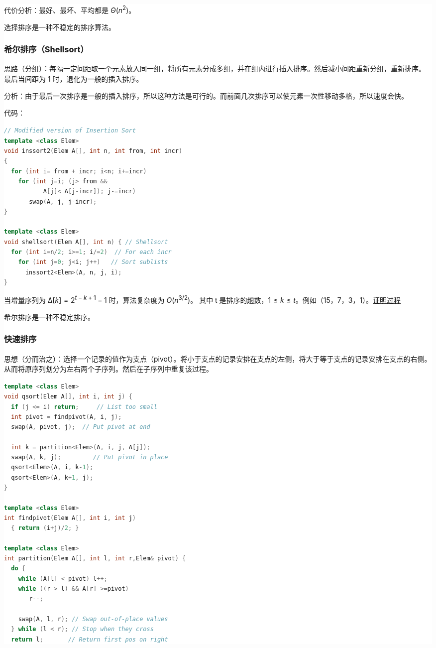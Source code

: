 代价分析：最好、最坏、平均都是 $\Theta(n^2)$。

选择排序是一种不稳定的排序算法。

### 希尔排序（Shellsort）

思路（分组）：每隔一定间距取一个元素放入同一组，将所有元素分成多组，并在组内进行插入排序。然后减小间距重新分组，重新排序。最后当间距为 1 时，退化为一般的插入排序。

分析：由于最后一次排序是一般的插入排序，所以这种方法是可行的。而前面几次排序可以使元素一次性移动多格，所以速度会快。

代码：

```cpp
// Modified version of Insertion Sort
template <class Elem>
void inssort2(Elem A[], int n, int from, int incr)
{
  for (int i= from + incr; i<n; i+=incr)
    for (int j=i; (j> from &&
           A[j]< A[j-incr]); j-=incr)
       swap(A, j, j-incr);
}

template <class Elem>
void shellsort(Elem A[], int n) { // Shellsort
  for (int i=n/2; i>=1; i/=2)  // For each incr
    for (int j=0; j<i; j++)   // Sort sublists
      inssort2<Elem>(A, n, j, i);
}

```

当增量序列为 $∆[k] = 2^{t-k+1}-1$ 时，算法复杂度为 $O(n^{3/2})$。 其中 t 是排序的趟数，$1\leq k\leq t$。例如（15，7，3，1）。[证明过程](https://zhuanlan.zhihu.com/p/73726253)

希尔排序是一种不稳定排序。

### 快速排序

思想（分而治之）：选择一个记录的值作为支点（pivot）。将小于支点的记录安排在支点的左侧，将大于等于支点的记录安排在支点的右侧。从而将原序列划分为左右两个子序列。然后在子序列中重复该过程。

```cpp
template <class Elem>
void qsort(Elem A[], int i, int j) {
  if (j <= i) return;     // List too small
  int pivot = findpivot(A, i, j);
  swap(A, pivot, j);  // Put pivot at end

  int k = partition<Elem>(A, i, j, A[j]);
  swap(A, k, j);         // Put pivot in place
  qsort<Elem>(A, i, k-1);
  qsort<Elem>(A, k+1, j);
}

template <class Elem>
int findpivot(Elem A[], int i, int j)
  { return (i+j)/2; }

template <class Elem>
int partition(Elem A[], int l, int r,Elem& pivot) {
  do {
    while (A[l] < pivot) l++;
    while ((r > l) && A[r] >=pivot)
       r--;

    swap(A, l, r); // Swap out-of-place values
  } while (l < r); // Stop when they cross
  return l;       // Return first pos on right
```